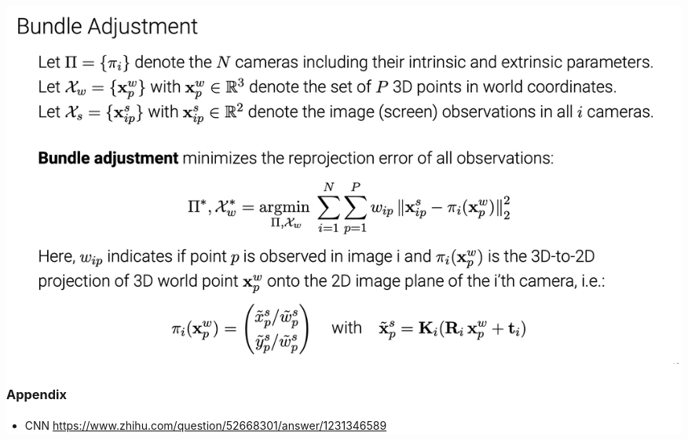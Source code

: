 ![10](10.png)

### Appendix

- CNN https://www.zhihu.com/question/52668301/answer/1231346589

</font>